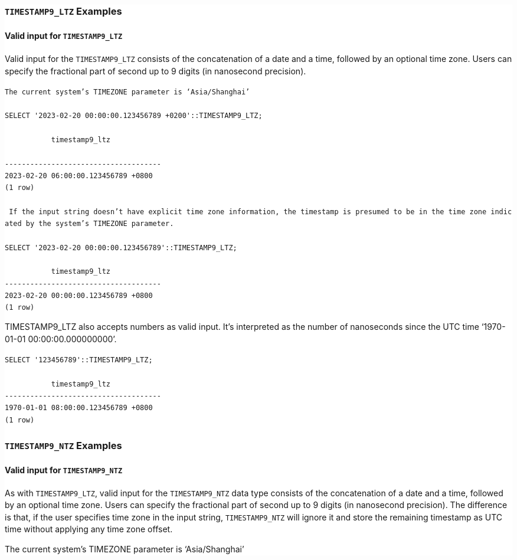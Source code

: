 ### `TIMESTAMP9_LTZ` Examples

#### Valid input for `TIMESTAMP9_LTZ`

Valid input for the `TIMESTAMP9_LTZ` consists of the concatenation of a date and a time, followed by an optional time zone. Users can specify the fractional part of second up to 9 digits (in nanosecond precision). 

```
The current system’s TIMEZONE parameter is ‘Asia/Shanghai’ 

SELECT '2023-02-20 00:00:00.123456789 +0200'::TIMESTAMP9_LTZ; 

           timestamp9_ltz 

------------------------------------- 
2023-02-20 06:00:00.123456789 +0800 
(1 row) 

 If the input string doesn’t have explicit time zone information, the timestamp is presumed to be in the time zone indicated by the system’s TIMEZONE parameter. 

SELECT '2023-02-20 00:00:00.123456789'::TIMESTAMP9_LTZ; 

           timestamp9_ltz 
------------------------------------- 
2023-02-20 00:00:00.123456789 +0800 
(1 row) 
```

TIMESTAMP9_LTZ also accepts numbers as valid input. It’s interpreted as the number of nanoseconds since the UTC time ‘1970-01-01 00:00:00.000000000’. 

``` 
SELECT '123456789'::TIMESTAMP9_LTZ; 

           timestamp9_ltz 
------------------------------------- 
1970-01-01 08:00:00.123456789 +0800 
(1 row) 
```

### `TIMESTAMP9_NTZ` Examples

#### Valid input for `TIMESTAMP9_NTZ`

As with `TIMESTAMP9_LTZ`, valid input for the `TIMESTAMP9_NTZ` data type consists of the concatenation of a date and a time, followed by an optional time zone. Users can specify the fractional part of second up to 9 digits (in nanosecond precision). The difference is that, if the user specifies time zone in the input string, `TIMESTAMP9_NTZ` will ignore it and store the remaining timestamp as UTC time without applying any time zone offset. 

The current system’s TIMEZONE parameter is ‘Asia/Shanghai’

